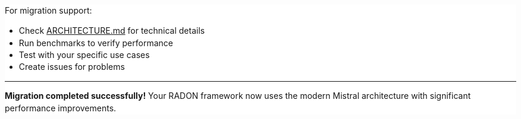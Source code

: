 For migration support:
- Check [ARCHITECTURE.md](ARCHITECTURE.md) for technical details
- Run benchmarks to verify performance
- Test with your specific use cases
- Create issues for problems

---

**Migration completed successfully!** Your RADON framework now uses the modern Mistral architecture with significant performance improvements.
